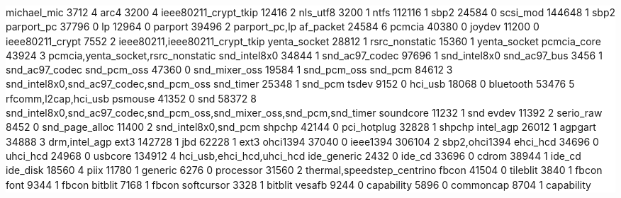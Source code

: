 michael_mic             3712  4 
arc4                    3200  4 
ieee80211_crypt_tkip    12416  2 
nls_utf8                3200  1 
ntfs                  112116  1 
sbp2                   24584  0 
scsi_mod              144648  1 sbp2
parport_pc             37796  0 
lp                     12964  0 
parport                39496  2 parport_pc,lp
af_packet              24584  6 
pcmcia                 40380  0 
joydev                 11200  0 
ieee80211_crypt         7552  2 ieee80211,ieee80211_crypt_tkip
yenta_socket           28812  1 
rsrc_nonstatic         15360  1 yenta_socket
pcmcia_core            43924  3 pcmcia,yenta_socket,rsrc_nonstatic
snd_intel8x0           34844  1 
snd_ac97_codec         97696  1 snd_intel8x0
snd_ac97_bus            3456  1 snd_ac97_codec
snd_pcm_oss            47360  0 
snd_mixer_oss          19584  1 snd_pcm_oss
snd_pcm                84612  3 snd_intel8x0,snd_ac97_codec,snd_pcm_oss
snd_timer              25348  1 snd_pcm
tsdev                   9152  0 
hci_usb                18068  0 
bluetooth              53476  5 rfcomm,l2cap,hci_usb
psmouse                41352  0 
snd                    58372  8 snd_intel8x0,snd_ac97_codec,snd_pcm_oss,snd_mixer_oss,snd_pcm,snd_timer
soundcore              11232  1 snd
evdev                  11392  2 
serio_raw               8452  0 
snd_page_alloc         11400  2 snd_intel8x0,snd_pcm
shpchp                 42144  0 
pci_hotplug            32828  1 shpchp
intel_agp              26012  1 
agpgart                34888  3 drm,intel_agp
ext3                  142728  1 
jbd                    62228  1 ext3
ohci1394               37040  0 
ieee1394              306104  2 sbp2,ohci1394
ehci_hcd               34696  0 
uhci_hcd               24968  0 
usbcore               134912  4 hci_usb,ehci_hcd,uhci_hcd
ide_generic             2432  0 
ide_cd                 33696  0 
cdrom                  38944  1 ide_cd
ide_disk               18560  4 
piix                   11780  1 
generic                 6276  0 
processor              31560  2 thermal,speedstep_centrino
fbcon                  41504  0 
tileblit                3840  1 fbcon
font                    9344  1 fbcon
bitblit                 7168  1 fbcon
softcursor              3328  1 bitblit
vesafb                  9244  0 
capability              5896  0 
commoncap               8704  1 capability
</pre>
